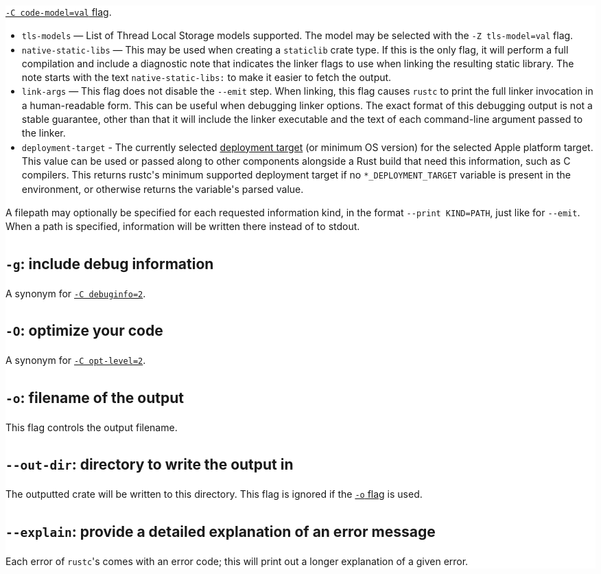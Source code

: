   [`-C code-model=val` flag](codegen-options/index.md#code-model).
- `tls-models` — List of Thread Local Storage models supported. The model may
  be selected with the `-Z tls-model=val` flag.
- `native-static-libs` — This may be used when creating a `staticlib` crate
  type. If this is the only flag, it will perform a full compilation and
  include a diagnostic note that indicates the linker flags to use when
  linking the resulting static library. The note starts with the text
  `native-static-libs:` to make it easier to fetch the output.
- `link-args` — This flag does not disable the `--emit` step. When linking,
  this flag causes `rustc` to print the full linker invocation in a
  human-readable form. This can be useful when debugging linker options. The
  exact format of this debugging output is not a stable guarantee, other than
  that it will include the linker executable and the text of each command-line
  argument passed to the linker.
- `deployment-target` - The currently selected [deployment target] (or minimum OS version)
  for the selected Apple platform target. This value can be used or passed along to other
  components alongside a Rust build that need this information, such as C compilers.
  This returns rustc's minimum supported deployment target if no `*_DEPLOYMENT_TARGET` variable
  is present in the environment, or otherwise returns the variable's parsed value.

A filepath may optionally be specified for each requested information kind, in
the format `--print KIND=PATH`, just like for `--emit`. When a path is
specified, information will be written there instead of to stdout.

[conditional compilation]: ../reference/conditional-compilation.html
[deployment target]: https://developer.apple.com/library/archive/documentation/DeveloperTools/Conceptual/cross_development/Configuring/configuring.html

<a id="option-g-debug"></a>
## `-g`: include debug information

A synonym for [`-C debuginfo=2`](codegen-options/index.md#debuginfo).

<a id="option-o-optimize"></a>
## `-O`: optimize your code

A synonym for [`-C opt-level=2`](codegen-options/index.md#opt-level).

<a id="option-o-output"></a>
## `-o`: filename of the output

This flag controls the output filename.

<a id="option-out-dir"></a>
## `--out-dir`: directory to write the output in

The outputted crate will be written to this directory. This flag is ignored if
the [`-o` flag](#option-o-output) is used.

<a id="option-explain"></a>
## `--explain`: provide a detailed explanation of an error message

Each error of `rustc`'s comes with an error code; this will print
out a longer explanation of a given error.


[link-attribute]: ../reference/items/external-blocks.html#the-link-attribute
[linkage chapter]: ../reference/linkage.html
[crate_type]: ../reference/linkage.html
[edition guide]: ../edition-guide/introduction.html
[LLVM bitcode]: https://llvm.org/docs/BitCodeFormat.html
[LLVM IR]: https://llvm.org/docs/LangRef.html
[extern prelude]: ../reference/names/preludes.html#extern-prelude
[prefer-dynamic]: codegen-options/index.md#prefer-dynamic
[the JSON chapter]: json.md